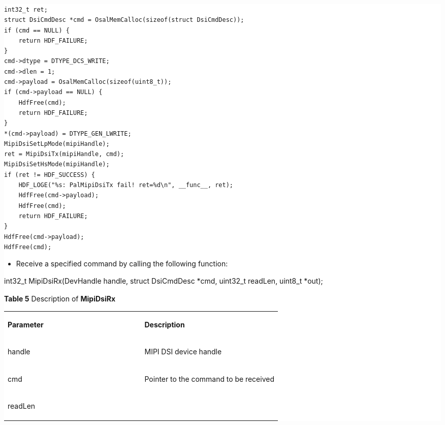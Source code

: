 </td>
</tr>
</tbody>
</table>

```
int32_t ret;
struct DsiCmdDesc *cmd = OsalMemCalloc(sizeof(struct DsiCmdDesc));
if (cmd == NULL) {
    return HDF_FAILURE;
}
cmd->dtype = DTYPE_DCS_WRITE;
cmd->dlen = 1;
cmd->payload = OsalMemCalloc(sizeof(uint8_t));
if (cmd->payload == NULL) {
    HdfFree(cmd);
    return HDF_FAILURE;
}
*(cmd->payload) = DTYPE_GEN_LWRITE;
MipiDsiSetLpMode(mipiHandle);
ret = MipiDsiTx(mipiHandle, cmd);
MipiDsiSetHsMode(mipiHandle);
if (ret != HDF_SUCCESS) {
    HDF_LOGE("%s: PalMipiDsiTx fail! ret=%d\n", __func__, ret);
    HdfFree(cmd->payload);
    HdfFree(cmd);
    return HDF_FAILURE;
}
HdfFree(cmd->payload);
HdfFree(cmd);
```

-   Receive a specified command by calling the following function:

int32\_t MipiDsiRx\(DevHandle handle, struct DsiCmdDesc \*cmd, uint32\_t readLen, uint8\_t \*out\);

**Table  5**  Description of  **MipiDsiRx**

<a name="table223910318361"></a>
<table><tbody><tr id="row924033173613"><td class="cellrowborder" valign="top" width="50%"><p id="p16240143143611"><a name="p16240143143611"></a><a name="p16240143143611"></a><strong id="b1556438181718"><a name="b1556438181718"></a><a name="b1556438181718"></a>Parameter</strong></p>
</td>
<td class="cellrowborder" valign="top" width="50%"><p id="p32401031113610"><a name="p32401031113610"></a><a name="p32401031113610"></a><strong id="b18384199101716"><a name="b18384199101716"></a><a name="b18384199101716"></a>Description</strong></p>
</td>
</tr>
<tr id="row024043193619"><td class="cellrowborder" valign="top" width="50%"><p id="p16231153542520"><a name="p16231153542520"></a><a name="p16231153542520"></a>handle</p>
</td>
<td class="cellrowborder" valign="top" width="50%"><p id="p122311535122518"><a name="p122311535122518"></a><a name="p122311535122518"></a>MIPI DSI device handle</p>
</td>
</tr>
<tr id="row192401331163613"><td class="cellrowborder" valign="top" width="50%"><p id="p8706172453614"><a name="p8706172453614"></a><a name="p8706172453614"></a>cmd</p>
</td>
<td class="cellrowborder" valign="top" width="50%"><p id="p0706424183610"><a name="p0706424183610"></a><a name="p0706424183610"></a>Pointer to the command to be received</p>
</td>
</tr>
<tr id="row12646535173616"><td class="cellrowborder" valign="top" width="50%"><p id="p16465359364"><a name="p16465359364"></a><a name="p16465359364"></a>readLen</p>
</td>
